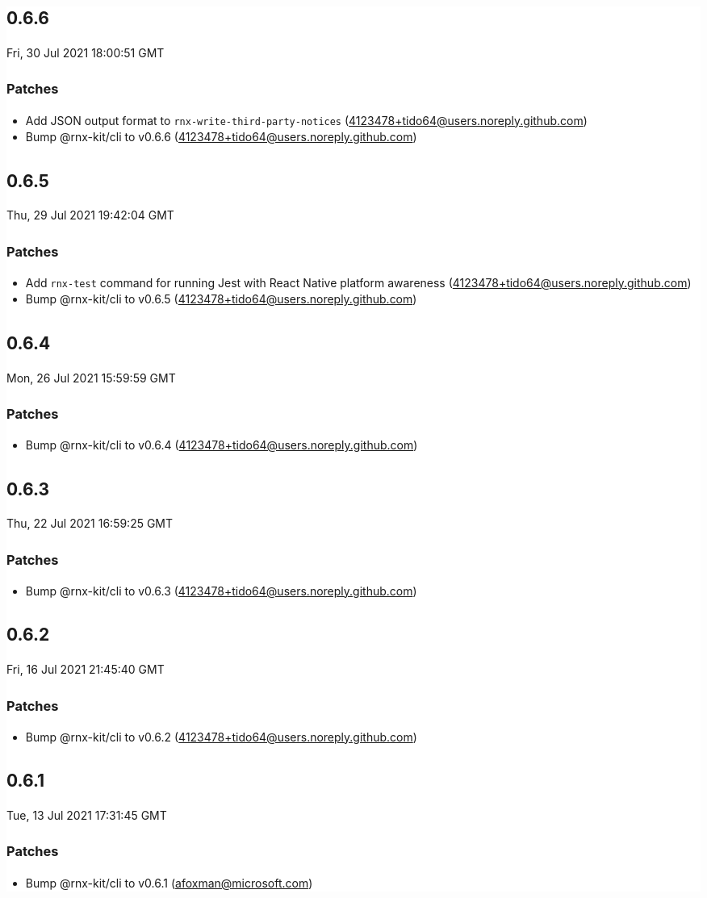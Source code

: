 ## 0.6.6

Fri, 30 Jul 2021 18:00:51 GMT

### Patches

- Add JSON output format to `rnx-write-third-party-notices` (4123478+tido64@users.noreply.github.com)
- Bump @rnx-kit/cli to v0.6.6 (4123478+tido64@users.noreply.github.com)

## 0.6.5

Thu, 29 Jul 2021 19:42:04 GMT

### Patches

- Add `rnx-test` command for running Jest with React Native platform awareness (4123478+tido64@users.noreply.github.com)
- Bump @rnx-kit/cli to v0.6.5 (4123478+tido64@users.noreply.github.com)

## 0.6.4

Mon, 26 Jul 2021 15:59:59 GMT

### Patches

- Bump @rnx-kit/cli to v0.6.4 (4123478+tido64@users.noreply.github.com)

## 0.6.3

Thu, 22 Jul 2021 16:59:25 GMT

### Patches

- Bump @rnx-kit/cli to v0.6.3 (4123478+tido64@users.noreply.github.com)

## 0.6.2

Fri, 16 Jul 2021 21:45:40 GMT

### Patches

- Bump @rnx-kit/cli to v0.6.2 (4123478+tido64@users.noreply.github.com)

## 0.6.1

Tue, 13 Jul 2021 17:31:45 GMT

### Patches

- Bump @rnx-kit/cli to v0.6.1 (afoxman@microsoft.com)
